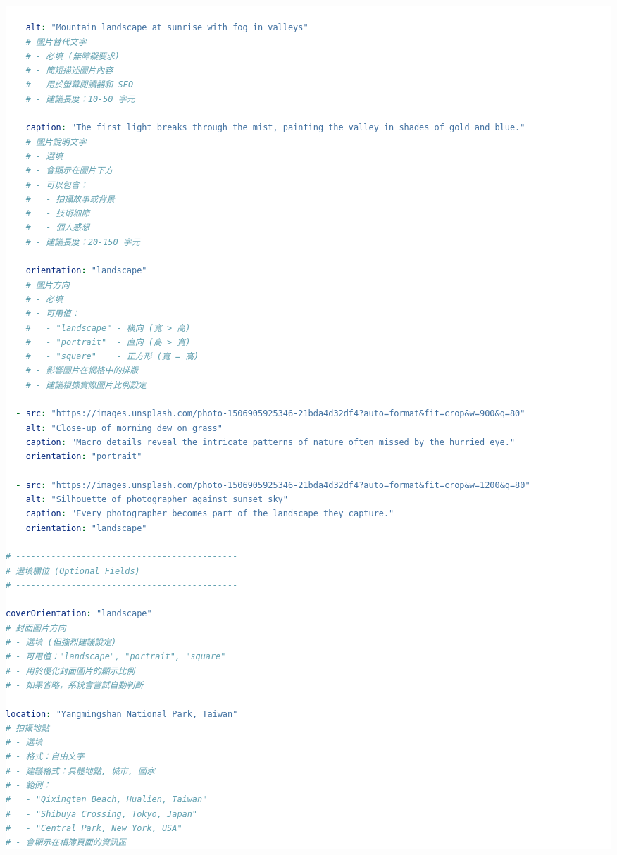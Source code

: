```yaml

    alt: "Mountain landscape at sunrise with fog in valleys"
    # 圖片替代文字
    # - 必填 (無障礙要求)
    # - 簡短描述圖片內容
    # - 用於螢幕閱讀器和 SEO
    # - 建議長度：10-50 字元

    caption: "The first light breaks through the mist, painting the valley in shades of gold and blue."
    # 圖片說明文字
    # - 選填
    # - 會顯示在圖片下方
    # - 可以包含：
    #   - 拍攝故事或背景
    #   - 技術細節
    #   - 個人感想
    # - 建議長度：20-150 字元

    orientation: "landscape"
    # 圖片方向
    # - 必填
    # - 可用值：
    #   - "landscape" - 橫向 (寬 > 高)
    #   - "portrait"  - 直向 (高 > 寬)
    #   - "square"    - 正方形 (寬 = 高)
    # - 影響圖片在網格中的排版
    # - 建議根據實際圖片比例設定

  - src: "https://images.unsplash.com/photo-1506905925346-21bda4d32df4?auto=format&fit=crop&w=900&q=80"
    alt: "Close-up of morning dew on grass"
    caption: "Macro details reveal the intricate patterns of nature often missed by the hurried eye."
    orientation: "portrait"

  - src: "https://images.unsplash.com/photo-1506905925346-21bda4d32df4?auto=format&fit=crop&w=1200&q=80"
    alt: "Silhouette of photographer against sunset sky"
    caption: "Every photographer becomes part of the landscape they capture."
    orientation: "landscape"

# --------------------------------------------
# 選填欄位 (Optional Fields)
# --------------------------------------------

coverOrientation: "landscape"
# 封面圖片方向
# - 選填 (但強烈建議設定)
# - 可用值："landscape", "portrait", "square"
# - 用於優化封面圖片的顯示比例
# - 如果省略，系統會嘗試自動判斷

location: "Yangmingshan National Park, Taiwan"
# 拍攝地點
# - 選填
# - 格式：自由文字
# - 建議格式：具體地點, 城市, 國家
# - 範例：
#   - "Qixingtan Beach, Hualien, Taiwan"
#   - "Shibuya Crossing, Tokyo, Japan"
#   - "Central Park, New York, USA"
# - 會顯示在相簿頁面的資訊區
```